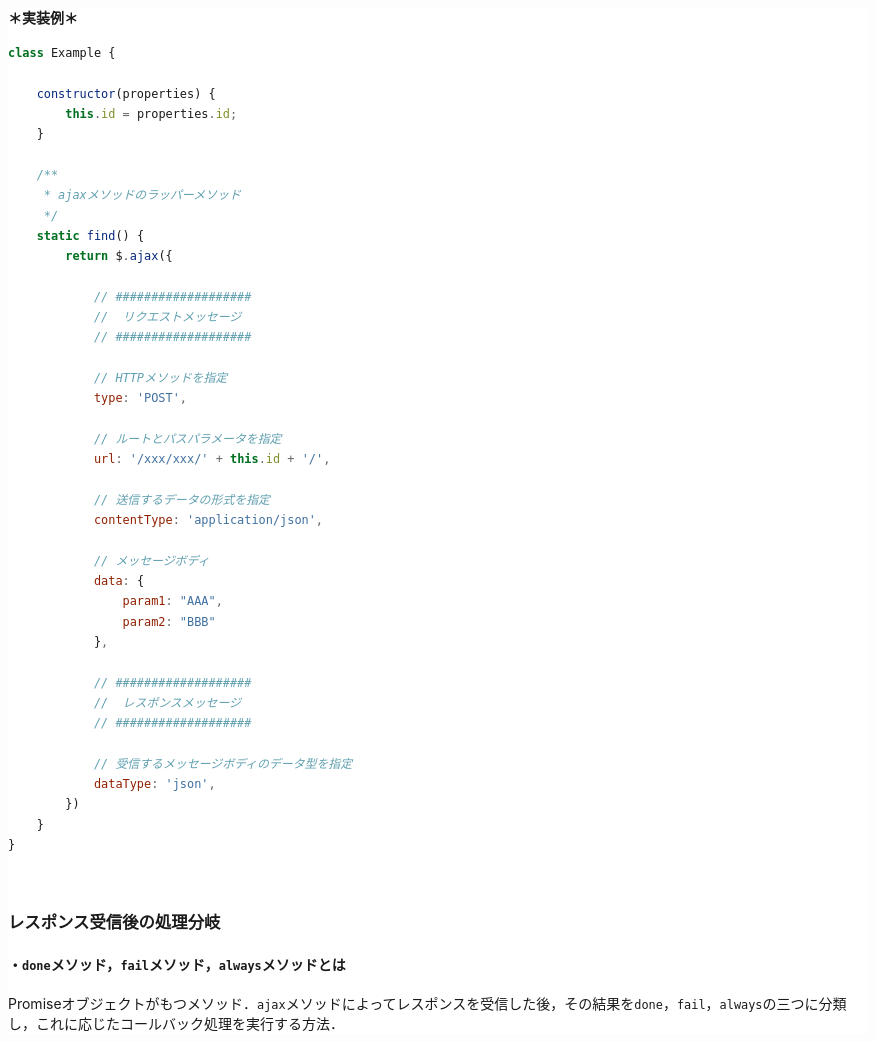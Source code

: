 **＊実装例＊**

```javascript
class Example {
    
    constructor(properties) {
        this.id = properties.id;
    }
    
    /**
     * ajaxメソッドのラッパーメソッド
     */
    static find() {
        return $.ajax({

            // ###################
            //  リクエストメッセージ
            // ###################
            
            // HTTPメソッドを指定
            type: 'POST',
            
            // ルートとパスパラメータを指定
            url: '/xxx/xxx/' + this.id + '/', 

            // 送信するデータの形式を指定
            contentType: 'application/json',

            // メッセージボディ
            data: {
                param1: "AAA",
                param2: "BBB"
            },

            // ###################
            //  レスポンスメッセージ
            // ###################
            
            // 受信するメッセージボディのデータ型を指定
            dataType: 'json',
        })
    }
}
```

<br>

### レスポンス受信後の処理分岐

#### ・```done```メソッド，```fail```メソッド，```always```メソッドとは

Promiseオブジェクトがもつメソッド．```ajax```メソッドによってレスポンスを受信した後，その結果を```done```，```fail```，```always```の三つに分類し，これに応じたコールバック処理を実行する方法．
